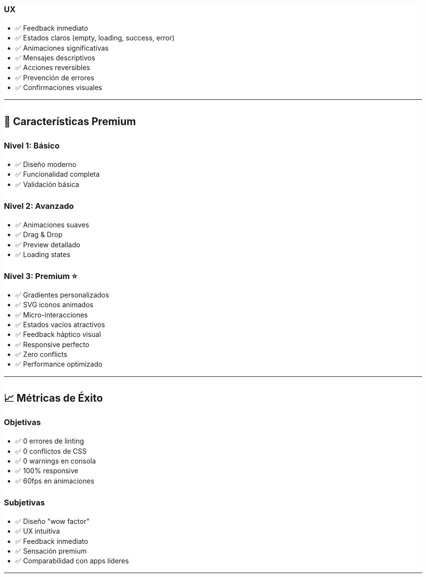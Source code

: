 ### UX
- ✅ Feedback inmediato
- ✅ Estados claros (empty, loading, success, error)
- ✅ Animaciones significativas
- ✅ Mensajes descriptivos
- ✅ Acciones reversibles
- ✅ Prevención de errores
- ✅ Confirmaciones visuales

---

## 🌟 Características Premium

### Nivel 1: Básico
- ✅ Diseño moderno
- ✅ Funcionalidad completa
- ✅ Validación básica

### Nivel 2: Avanzado
- ✅ Animaciones suaves
- ✅ Drag & Drop
- ✅ Preview detallado
- ✅ Loading states

### Nivel 3: Premium ⭐
- ✅ Gradientes personalizados
- ✅ SVG iconos animados
- ✅ Micro-interacciones
- ✅ Estados vacíos atractivos
- ✅ Feedback háptico visual
- ✅ Responsive perfecto
- ✅ Zero conflicts
- ✅ Performance optimizado

---

## 📈 Métricas de Éxito

### Objetivas
- ✅ 0 errores de linting
- ✅ 0 conflictos de CSS
- ✅ 0 warnings en consola
- ✅ 100% responsive
- ✅ 60fps en animaciones

### Subjetivas
- ✅ Diseño "wow factor"
- ✅ UX intuitiva
- ✅ Feedback inmediato
- ✅ Sensación premium
- ✅ Comparabilidad con apps líderes

---